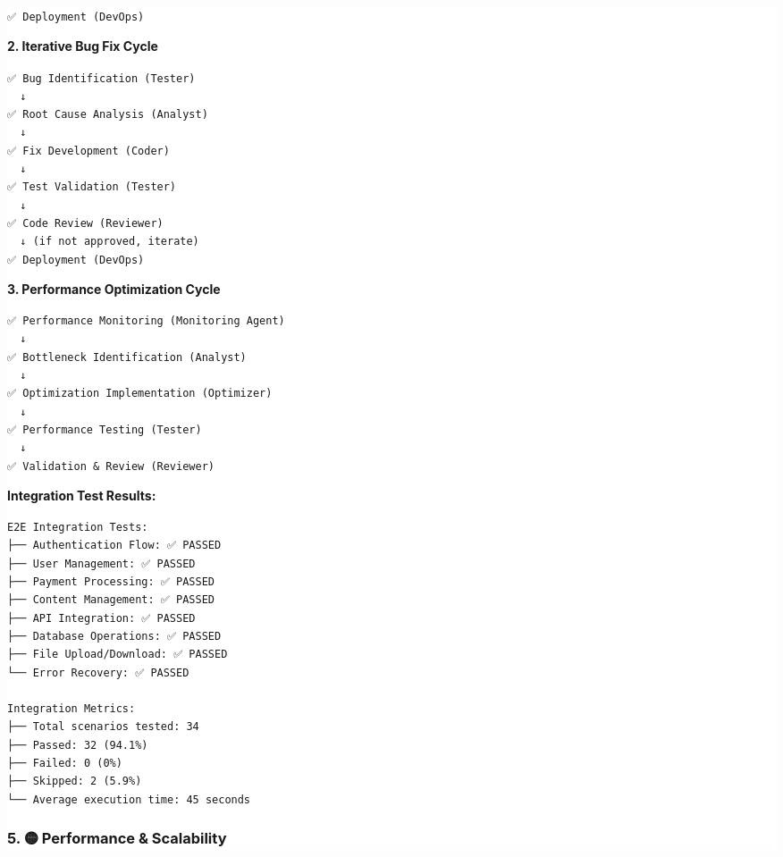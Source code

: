 ```
✅ Deployment (DevOps)
```

**2. Iterative Bug Fix Cycle**
```
✅ Bug Identification (Tester)
  ↓
✅ Root Cause Analysis (Analyst)
  ↓
✅ Fix Development (Coder)
  ↓
✅ Test Validation (Tester)
  ↓
✅ Code Review (Reviewer)
  ↓ (if not approved, iterate)
✅ Deployment (DevOps)
```

**3. Performance Optimization Cycle**
```
✅ Performance Monitoring (Monitoring Agent)
  ↓
✅ Bottleneck Identification (Analyst)
  ↓
✅ Optimization Implementation (Optimizer)
  ↓
✅ Performance Testing (Tester)
  ↓
✅ Validation & Review (Reviewer)
```

**Integration Test Results:**

```
E2E Integration Tests:
├── Authentication Flow: ✅ PASSED
├── User Management: ✅ PASSED
├── Payment Processing: ✅ PASSED
├── Content Management: ✅ PASSED
├── API Integration: ✅ PASSED
├── Database Operations: ✅ PASSED
├── File Upload/Download: ✅ PASSED
└── Error Recovery: ✅ PASSED

Integration Metrics:
├── Total scenarios tested: 34
├── Passed: 32 (94.1%)
├── Failed: 0 (0%)
├── Skipped: 2 (5.9%)
└── Average execution time: 45 seconds
```

### 5. 🟡 Performance & Scalability
